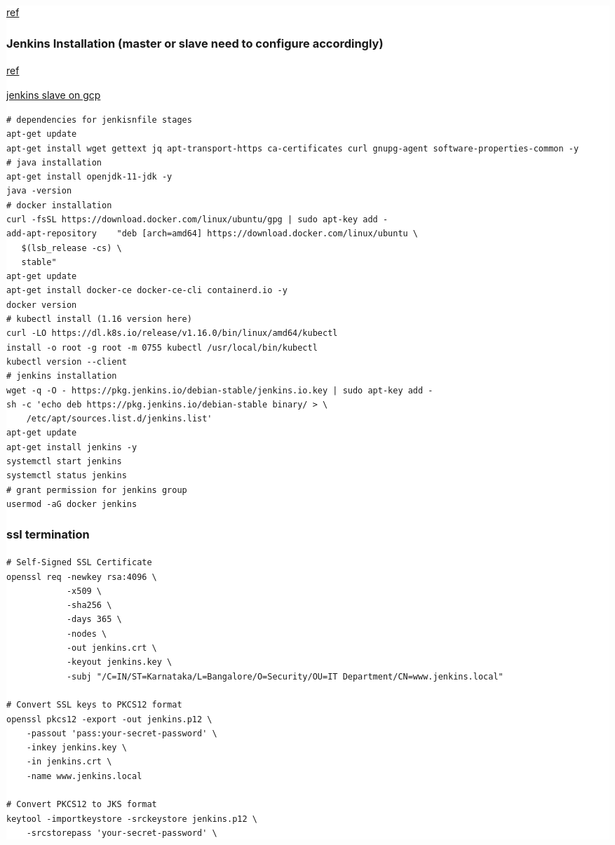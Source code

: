 [ref](https://github.com/jenkinsci/helm-charts/tree/main/charts/jenkins)


### Jenkins Installation (master or slave need to configure accordingly)

[ref](https://www.jenkins.io/doc/book/installing/linux/#debianubuntu)

[jenkins slave on gcp](https://cloud.google.com/solutions/using-jenkins-for-distributed-builds-on-compute-engine)

```shell
# dependencies for jenkisnfile stages
apt-get update
apt-get install wget gettext jq apt-transport-https ca-certificates curl gnupg-agent software-properties-common -y
# java installation
apt-get install openjdk-11-jdk -y
java -version
# docker installation
curl -fsSL https://download.docker.com/linux/ubuntu/gpg | sudo apt-key add -
add-apt-repository    "deb [arch=amd64] https://download.docker.com/linux/ubuntu \
   $(lsb_release -cs) \
   stable"
apt-get update
apt-get install docker-ce docker-ce-cli containerd.io -y
docker version
# kubectl install (1.16 version here)
curl -LO https://dl.k8s.io/release/v1.16.0/bin/linux/amd64/kubectl
install -o root -g root -m 0755 kubectl /usr/local/bin/kubectl
kubectl version --client
# jenkins installation
wget -q -O - https://pkg.jenkins.io/debian-stable/jenkins.io.key | sudo apt-key add -
sh -c 'echo deb https://pkg.jenkins.io/debian-stable binary/ > \
    /etc/apt/sources.list.d/jenkins.list'
apt-get update
apt-get install jenkins -y
systemctl start jenkins
systemctl status jenkins
# grant permission for jenkins group
usermod -aG docker jenkins
```

### ssl termination

```shell
# Self-Signed SSL Certificate
openssl req -newkey rsa:4096 \
            -x509 \
            -sha256 \
            -days 365 \
            -nodes \
            -out jenkins.crt \
            -keyout jenkins.key \
            -subj "/C=IN/ST=Karnataka/L=Bangalore/O=Security/OU=IT Department/CN=www.jenkins.local"

# Convert SSL keys to PKCS12 format
openssl pkcs12 -export -out jenkins.p12 \
    -passout 'pass:your-secret-password' \
    -inkey jenkins.key \
    -in jenkins.crt \
    -name www.jenkins.local

# Convert PKCS12 to JKS format
keytool -importkeystore -srckeystore jenkins.p12 \
    -srcstorepass 'your-secret-password' \
```